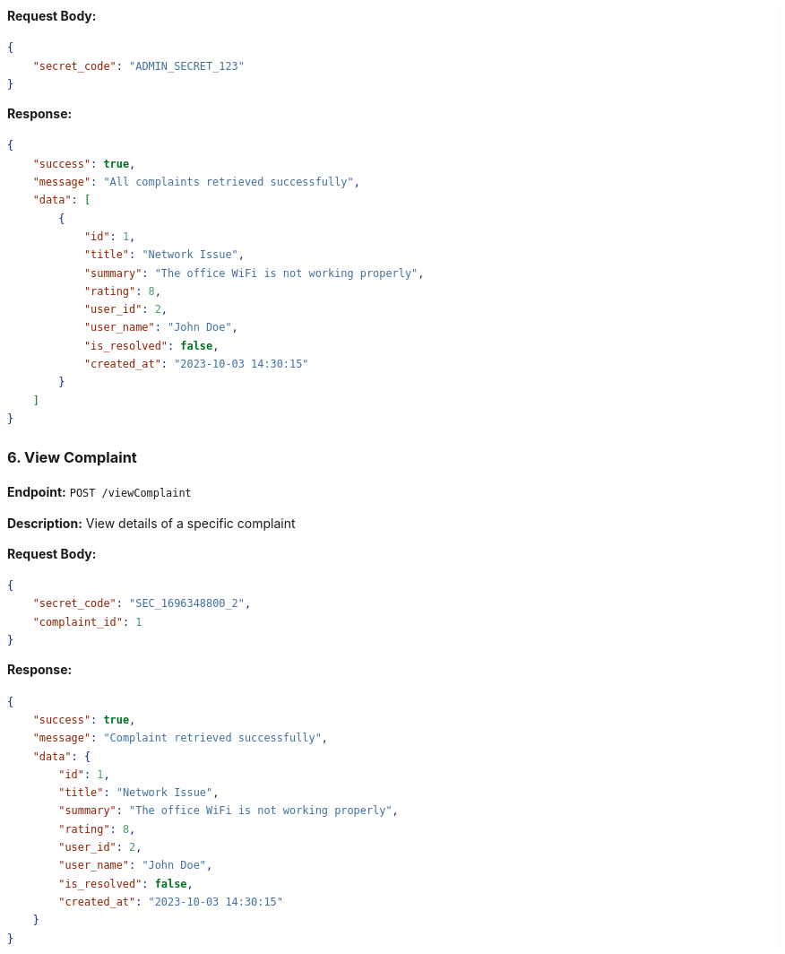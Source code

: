 **Request Body:**
```json
{
    "secret_code": "ADMIN_SECRET_123"
}
```

**Response:**
```json
{
    "success": true,
    "message": "All complaints retrieved successfully",
    "data": [
        {
            "id": 1,
            "title": "Network Issue",
            "summary": "The office WiFi is not working properly",
            "rating": 8,
            "user_id": 2,
            "user_name": "John Doe",
            "is_resolved": false,
            "created_at": "2023-10-03 14:30:15"
        }
    ]
}
```

### 6. View Complaint
**Endpoint:** `POST /viewComplaint`

**Description:** View details of a specific complaint

**Request Body:**
```json
{
    "secret_code": "SEC_1696348800_2",
    "complaint_id": 1
}
```

**Response:**
```json
{
    "success": true,
    "message": "Complaint retrieved successfully",
    "data": {
        "id": 1,
        "title": "Network Issue",
        "summary": "The office WiFi is not working properly",
        "rating": 8,
        "user_id": 2,
        "user_name": "John Doe",
        "is_resolved": false,
        "created_at": "2023-10-03 14:30:15"
    }
}
```
